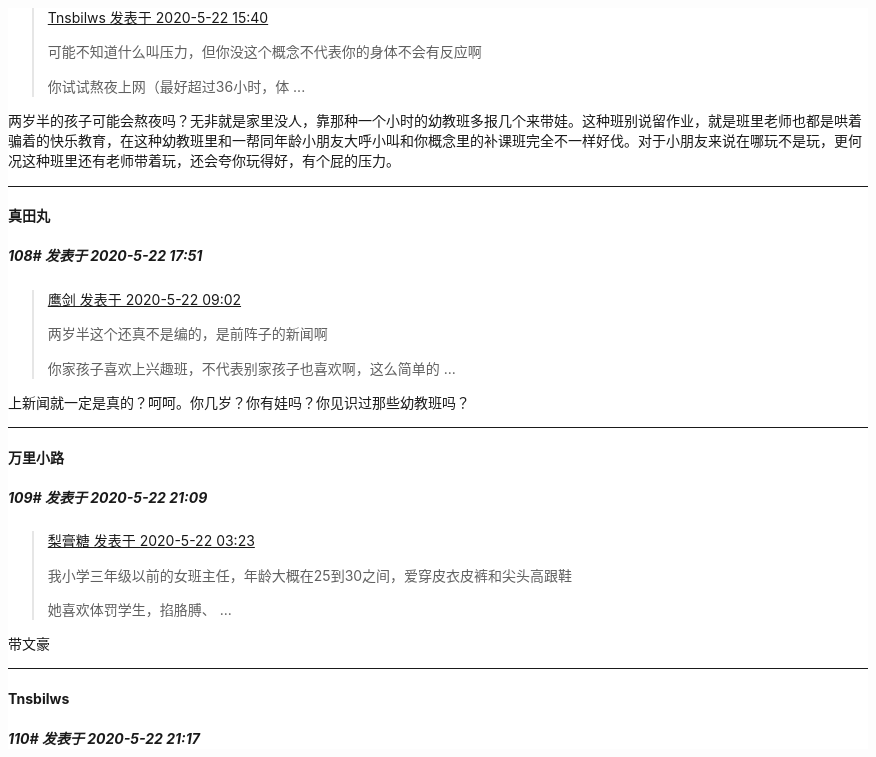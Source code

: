 

<blockquote><a href="httphttps://bbs.saraba1st.com/2b/forum.php?mod=redirect&amp;goto=findpost&amp;pid=47516758&amp;ptid=1936832" target="_blank">Tnsbilws 发表于 2020-5-22 15:40</a>

可能不知道什么叫压力，但你没这个概念不代表你的身体不会有反应啊


你试试熬夜上网（最好超过36小时，体 ...</blockquote>
两岁半的孩子可能会熬夜吗？无非就是家里没人，靠那种一个小时的幼教班多报几个来带娃。这种班别说留作业，就是班里老师也都是哄着骗着的快乐教育，在这种幼教班里和一帮同年龄小朋友大呼小叫和你概念里的补课班完全不一样好伐。对于小朋友来说在哪玩不是玩，更何况这种班里还有老师带着玩，还会夸你玩得好，有个屁的压力。







*****

####  真田丸  
##### 108#       发表于 2020-5-22 17:51



<blockquote><a href="httphttps://bbs.saraba1st.com/2b/forum.php?mod=redirect&amp;goto=findpost&amp;pid=47511296&amp;ptid=1936832" target="_blank">鹰剑 发表于 2020-5-22 09:02</a>

两岁半这个还真不是编的，是前阵子的新闻啊

你家孩子喜欢上兴趣班，不代表别家孩子也喜欢啊，这么简单的 ...</blockquote>
上新闻就一定是真的？呵呵。你几岁？你有娃吗？你见识过那些幼教班吗？







*****

####  万里小路  
##### 109#       发表于 2020-5-22 21:09



<blockquote><a href="httphttps://bbs.saraba1st.com/2b/forum.php?mod=redirect&amp;goto=findpost&amp;pid=47510325&amp;ptid=1936832" target="_blank">梨膏糖 发表于 2020-5-22 03:23</a>

我小学三年级以前的女班主任，年龄大概在25到30之间，爱穿皮衣皮裤和尖头高跟鞋

她喜欢体罚学生，掐胳膊、 ...</blockquote>
带文豪







*****

####  Tnsbilws  
##### 110#       发表于 2020-5-22 21:17


